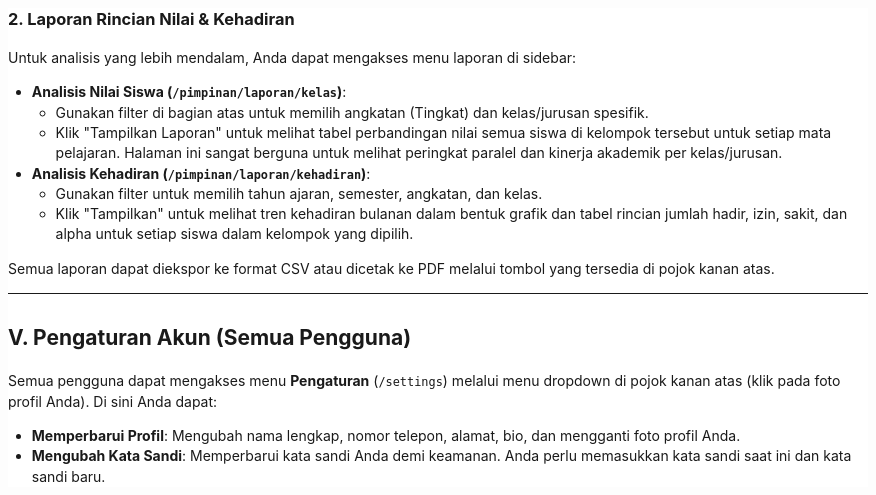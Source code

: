 ### 2. Laporan Rincian Nilai & Kehadiran
Untuk analisis yang lebih mendalam, Anda dapat mengakses menu laporan di sidebar:
- **Analisis Nilai Siswa (`/pimpinan/laporan/kelas`)**:
  - Gunakan filter di bagian atas untuk memilih angkatan (Tingkat) dan kelas/jurusan spesifik.
  - Klik "Tampilkan Laporan" untuk melihat tabel perbandingan nilai semua siswa di kelompok tersebut untuk setiap mata pelajaran. Halaman ini sangat berguna untuk melihat peringkat paralel dan kinerja akademik per kelas/jurusan.
- **Analisis Kehadiran (`/pimpinan/laporan/kehadiran`)**:
  - Gunakan filter untuk memilih tahun ajaran, semester, angkatan, dan kelas.
  - Klik "Tampilkan" untuk melihat tren kehadiran bulanan dalam bentuk grafik dan tabel rincian jumlah hadir, izin, sakit, dan alpha untuk setiap siswa dalam kelompok yang dipilih.

Semua laporan dapat diekspor ke format CSV atau dicetak ke PDF melalui tombol yang tersedia di pojok kanan atas.

---

## V. Pengaturan Akun (Semua Pengguna)
Semua pengguna dapat mengakses menu **Pengaturan** (`/settings`) melalui menu dropdown di pojok kanan atas (klik pada foto profil Anda). Di sini Anda dapat:
- **Memperbarui Profil**: Mengubah nama lengkap, nomor telepon, alamat, bio, dan mengganti foto profil Anda.
- **Mengubah Kata Sandi**: Memperbarui kata sandi Anda demi keamanan. Anda perlu memasukkan kata sandi saat ini dan kata sandi baru.

